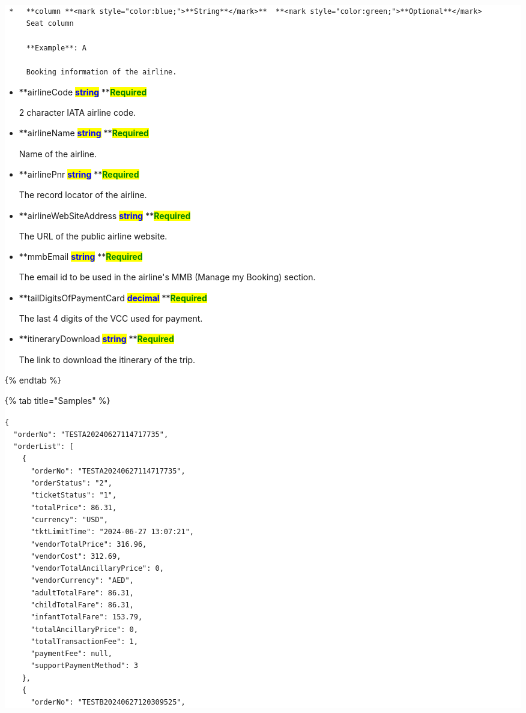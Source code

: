      *   **column **<mark style="color:blue;">**String**</mark>**  **<mark style="color:green;">**Optional**</mark>
         Seat column

         **Example**: A

         Booking information of the airline.

*   **airlineCode **<mark style="color:blue;">**string**</mark>**  **<mark style="color:green;">**Required**</mark>

    2 character IATA airline code.

*   **airlineName **<mark style="color:blue;">**string**</mark>**  **<mark style="color:green;">**Required**</mark>

    Name of the airline.

*   **airlinePnr **<mark style="color:blue;">**string**</mark>**  **<mark style="color:green;">**Required**</mark>

    The record locator of the airline.

*   **airlineWebSiteAddress **<mark style="color:blue;">**string**</mark>**  **<mark style="color:green;">**Required**</mark>

    The URL of the public airline website.

*   **mmbEmail **<mark style="color:blue;">**string**</mark>**  **<mark style="color:green;">**Required**</mark>

    The email id to be used in the airline's MMB (Manage my Booking) section.

*   **tailDigitsOfPaymentCard **<mark style="color:blue;">**decimal**</mark>**  **<mark style="color:green;">**Required**</mark>

    The last 4 digits of the VCC used for payment.

*   **itineraryDownload **<mark style="color:blue;">**string**</mark>**  **<mark style="color:green;">**Required**</mark>

    The link to download the itinerary of the trip.

       
{% endtab %}

{% tab title="Samples" %}
```
{
  "orderNo": "TESTA20240627114717735",
  "orderList": [
    {
      "orderNo": "TESTA20240627114717735",
      "orderStatus": "2",
      "ticketStatus": "1",
      "totalPrice": 86.31,
      "currency": "USD",
      "tktLimitTime": "2024-06-27 13:07:21",
      "vendorTotalPrice": 316.96,
      "vendorCost": 312.69,
      "vendorTotalAncillaryPrice": 0,
      "vendorCurrency": "AED",
      "adultTotalFare": 86.31,
      "childTotalFare": 86.31,
      "infantTotalFare": 153.79,
      "totalAncillaryPrice": 0,
      "totalTransactionFee": 1,
      "paymentFee": null,
      "supportPaymentMethod": 3
    },
    {
      "orderNo": "TESTB20240627120309525",
```